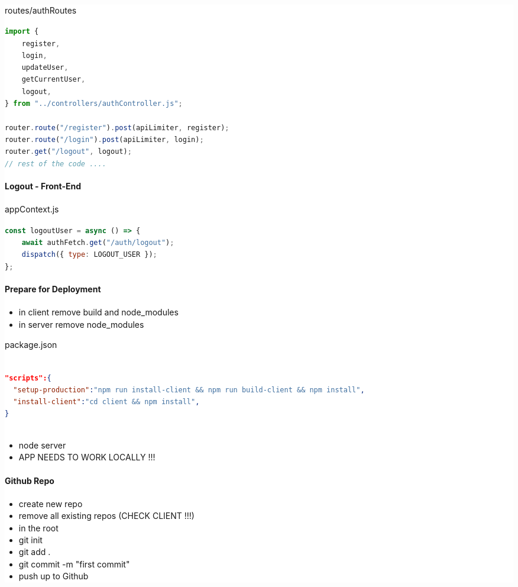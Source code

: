 routes/authRoutes

```js
import {
    register,
    login,
    updateUser,
    getCurrentUser,
    logout,
} from "../controllers/authController.js";

router.route("/register").post(apiLimiter, register);
router.route("/login").post(apiLimiter, login);
router.get("/logout", logout);
// rest of the code ....
```

#### Logout - Front-End

appContext.js

```js
const logoutUser = async () => {
    await authFetch.get("/auth/logout");
    dispatch({ type: LOGOUT_USER });
};
```

#### Prepare for Deployment

-   in client remove build and node_modules
-   in server remove node_modules

package.json

```json

"scripts":{
  "setup-production":"npm run install-client && npm run build-client && npm install",
  "install-client":"cd client && npm install",
}



```

-   node server
-   APP NEEDS TO WORK LOCALLY !!!

#### Github Repo

-   create new repo
-   remove all existing repos (CHECK CLIENT !!!)
-   in the root
-   git init
-   git add .
-   git commit -m "first commit"
-   push up to Github
